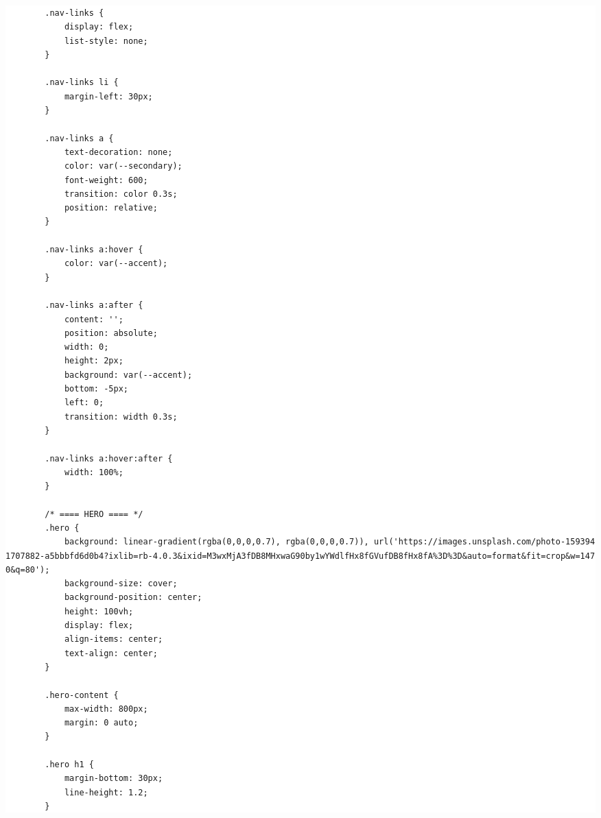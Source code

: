             .nav-links {
                display: flex;
                list-style: none;
            }
            
            .nav-links li {
                margin-left: 30px;
            }
            
            .nav-links a {
                text-decoration: none;
                color: var(--secondary);
                font-weight: 600;
                transition: color 0.3s;
                position: relative;
            }
            
            .nav-links a:hover {
                color: var(--accent);
            }
            
            .nav-links a:after {
                content: '';
                position: absolute;
                width: 0;
                height: 2px;
                background: var(--accent);
                bottom: -5px;
                left: 0;
                transition: width 0.3s;
            }
            
            .nav-links a:hover:after {
                width: 100%;
            }
            
            /* ==== HERO ==== */
            .hero {
                background: linear-gradient(rgba(0,0,0,0.7), rgba(0,0,0,0.7)), url('https://images.unsplash.com/photo-1593941707882-a5bbbfd6d0b4?ixlib=rb-4.0.3&ixid=M3wxMjA3fDB8MHxwaG90by1wYWdlfHx8fGVufDB8fHx8fA%3D%3D&auto=format&fit=crop&w=1470&q=80');
                background-size: cover;
                background-position: center;
                height: 100vh;
                display: flex;
                align-items: center;
                text-align: center;
            }
            
            .hero-content {
                max-width: 800px;
                margin: 0 auto;
            }
            
            .hero h1 {
                margin-bottom: 30px;
                line-height: 1.2;
            }
            